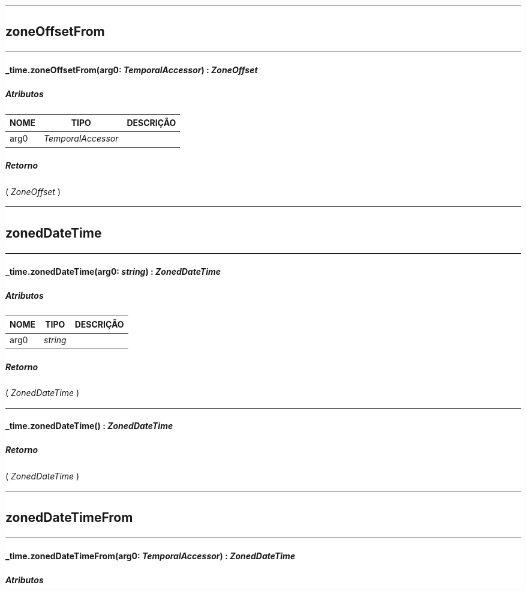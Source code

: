 
---

## zoneOffsetFrom

---

#### _time.zoneOffsetFrom(arg0: _TemporalAccessor_) : _ZoneOffset_
##### Atributos

| NOME | TIPO | DESCRIÇÃO |
|---|---|---|
| arg0 | _TemporalAccessor_ |   |

##### Retorno

( _ZoneOffset_ )


---

## zonedDateTime

---

#### _time.zonedDateTime(arg0: _string_) : _ZonedDateTime_
##### Atributos

| NOME | TIPO | DESCRIÇÃO |
|---|---|---|
| arg0 | _string_ |   |

##### Retorno

( _ZonedDateTime_ )


---

#### _time.zonedDateTime() : _ZonedDateTime_
##### Retorno

( _ZonedDateTime_ )


---

## zonedDateTimeFrom

---

#### _time.zonedDateTimeFrom(arg0: _TemporalAccessor_) : _ZonedDateTime_
##### Atributos
